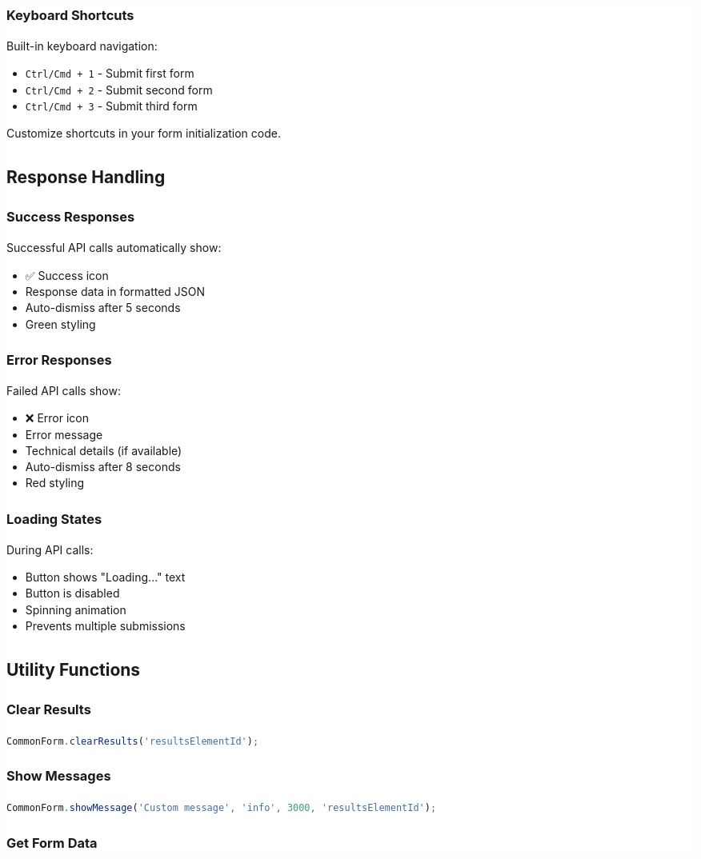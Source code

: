### Keyboard Shortcuts

Built-in keyboard navigation:
- `Ctrl/Cmd + 1` - Submit first form
- `Ctrl/Cmd + 2` - Submit second form
- `Ctrl/Cmd + 3` - Submit third form

Customize shortcuts in your form initialization code.

## Response Handling

### Success Responses

Successful API calls automatically show:
- ✅ Success icon
- Response data in formatted JSON
- Auto-dismiss after 5 seconds
- Green styling

### Error Responses

Failed API calls show:
- ❌ Error icon
- Error message
- Technical details (if available)
- Auto-dismiss after 8 seconds
- Red styling

### Loading States

During API calls:
- Button shows "Loading..." text
- Button is disabled
- Spinning animation
- Prevents multiple submissions

## Utility Functions

### Clear Results

```javascript
CommonForm.clearResults('resultsElementId');
```

### Show Messages

```javascript
CommonForm.showMessage('Custom message', 'info', 3000, 'resultsElementId');
```

### Get Form Data
